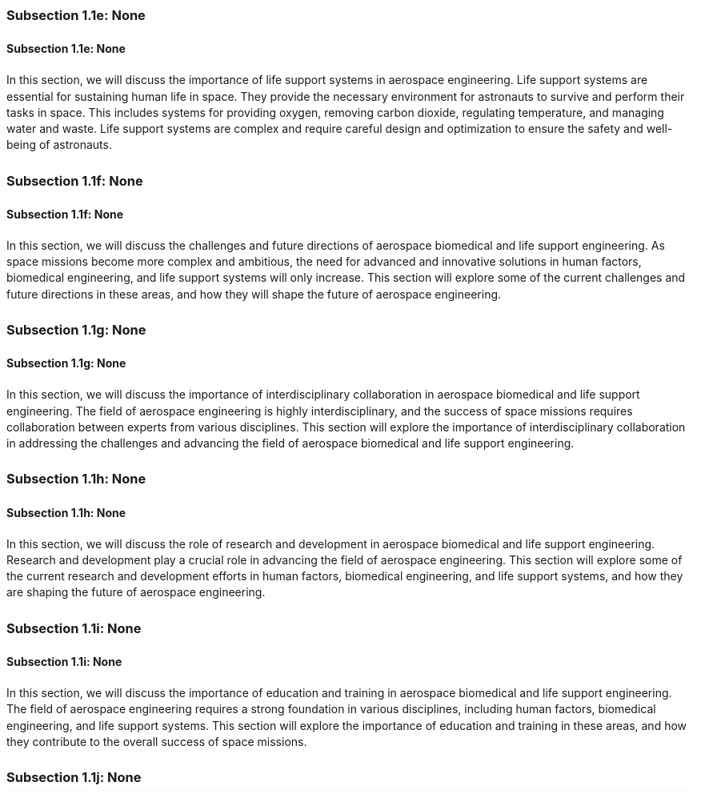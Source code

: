 ### Subsection 1.1e: None

#### Subsection 1.1e: None

In this section, we will discuss the importance of life support systems in aerospace engineering. Life support systems are essential for sustaining human life in space. They provide the necessary environment for astronauts to survive and perform their tasks in space. This includes systems for providing oxygen, removing carbon dioxide, regulating temperature, and managing water and waste. Life support systems are complex and require careful design and optimization to ensure the safety and well-being of astronauts.

### Subsection 1.1f: None

#### Subsection 1.1f: None

In this section, we will discuss the challenges and future directions of aerospace biomedical and life support engineering. As space missions become more complex and ambitious, the need for advanced and innovative solutions in human factors, biomedical engineering, and life support systems will only increase. This section will explore some of the current challenges and future directions in these areas, and how they will shape the future of aerospace engineering.

### Subsection 1.1g: None

#### Subsection 1.1g: None

In this section, we will discuss the importance of interdisciplinary collaboration in aerospace biomedical and life support engineering. The field of aerospace engineering is highly interdisciplinary, and the success of space missions requires collaboration between experts from various disciplines. This section will explore the importance of interdisciplinary collaboration in addressing the challenges and advancing the field of aerospace biomedical and life support engineering.

### Subsection 1.1h: None

#### Subsection 1.1h: None

In this section, we will discuss the role of research and development in aerospace biomedical and life support engineering. Research and development play a crucial role in advancing the field of aerospace engineering. This section will explore some of the current research and development efforts in human factors, biomedical engineering, and life support systems, and how they are shaping the future of aerospace engineering.

### Subsection 1.1i: None

#### Subsection 1.1i: None

In this section, we will discuss the importance of education and training in aerospace biomedical and life support engineering. The field of aerospace engineering requires a strong foundation in various disciplines, including human factors, biomedical engineering, and life support systems. This section will explore the importance of education and training in these areas, and how they contribute to the overall success of space missions.

### Subsection 1.1j: None
